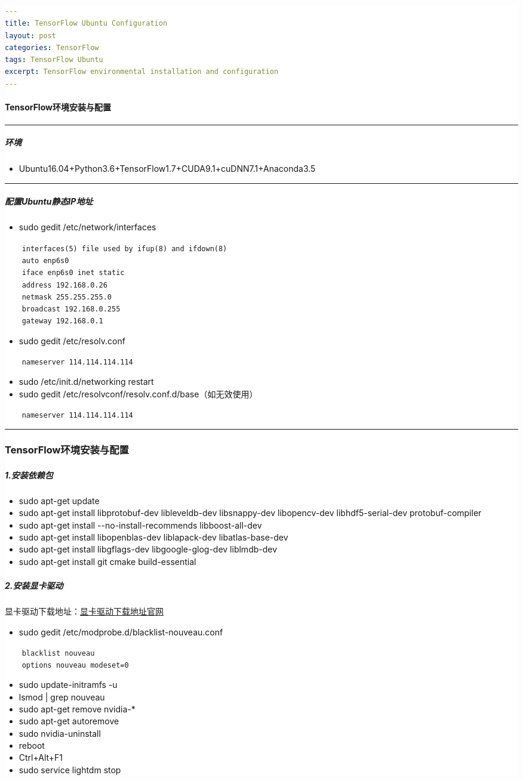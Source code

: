 ```yaml
---
title: TensorFlow Ubuntu Configuration
layout: post
categories: TensorFlow
tags: TensorFlow Ubuntu
excerpt: TensorFlow environmental installation and configuration
---
```

#### TensorFlow环境安装与配置 <span id="home">
---
##### 环境
- Ubuntu16.04+Python3.6+TensorFlow1.7+CUDA9.1+cuDNN7.1+Anaconda3.5

--- 
##### 配置Ubuntu静态IP地址
- sudo gedit /etc/network/interfaces
```
    interfaces(5) file used by ifup(8) and ifdown(8)
    auto enp6s0
    iface enp6s0 inet static
    address 192.168.0.26
    netmask 255.255.255.0
    broadcast 192.168.0.255
    gateway 192.168.0.1
```
- sudo gedit /etc/resolv.conf
```
    nameserver 114.114.114.114
```
- sudo /etc/init.d/networking restart
- sudo gedit /etc/resolvconf/resolv.conf.d/base（如无效使用）
```
    nameserver 114.114.114.114
```

---
### TensorFlow环境安装与配置

##### 1.安装依赖包
- sudo apt-get update   
- sudo apt-get install libprotobuf-dev libleveldb-dev libsnappy-dev libopencv-dev libhdf5-serial-dev protobuf-compiler  
- sudo apt-get install --no-install-recommends libboost-all-dev  
- sudo apt-get install libopenblas-dev liblapack-dev libatlas-base-dev  
- sudo apt-get install libgflags-dev libgoogle-glog-dev liblmdb-dev  
- sudo apt-get install git cmake build-essential  

##### 2.安装显卡驱动

显卡驱动下载地址：[显卡驱动下载地址官网](https://www.geforce.cn/drivers)
- sudo gedit /etc/modprobe.d/blacklist-nouveau.conf 
```
    blacklist nouveau  
    options nouveau modeset=0 
```
- sudo update-initramfs -u  
- lsmod | grep nouveau  
- sudo apt-get remove nvidia-*
- sudo apt-get autoremove
- sudo nvidia-uninstall
- reboot
- Ctrl+Alt+F1
- sudo service lightdm stop